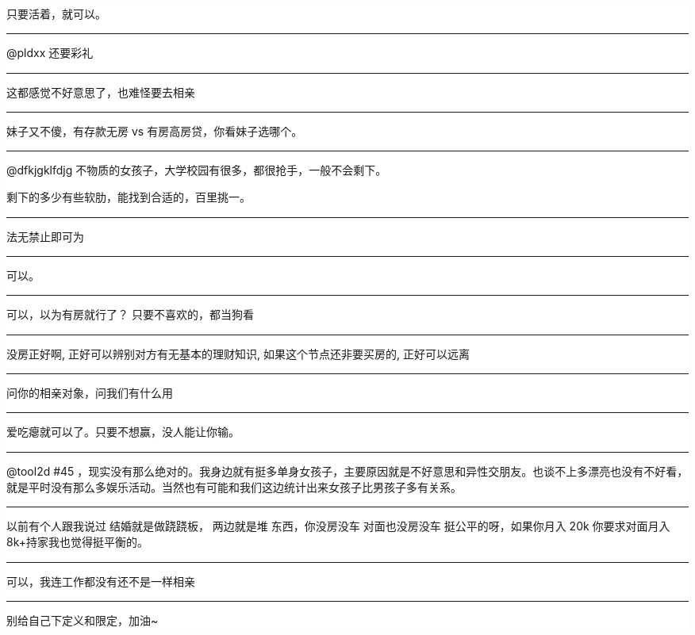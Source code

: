 只要活着，就可以。

---------------------------------------------------

@pldxx 还要彩礼

---------------------------------------------------

这都感觉不好意思了，也难怪要去相亲

---------------------------------------------------

妹子又不傻，有存款无房 vs 有房高房贷，你看妹子选哪个。

---------------------------------------------------

@dfkjgklfdjg 不物质的女孩子，大学校园有很多，都很抢手，一般不会剩下。

剩下的多少有些软肋，能找到合适的，百里挑一。

---------------------------------------------------

法无禁止即可为

---------------------------------------------------

可以。

---------------------------------------------------

可以，以为有房就行了？
只要不喜欢的，都当狗看

---------------------------------------------------

没房正好啊, 正好可以辨别对方有无基本的理财知识, 如果这个节点还非要买房的, 正好可以远离

---------------------------------------------------

问你的相亲对象，问我们有什么用

---------------------------------------------------

爱吃瘪就可以了。只要不想赢，没人能让你输。

---------------------------------------------------

@tool2d #45 ，现实没有那么绝对的。我身边就有挺多单身女孩子，主要原因就是不好意思和异性交朋友。也谈不上多漂亮也没有不好看，就是平时没有那么多娱乐活动。当然也有可能和我们这边统计出来女孩子比男孩子多有关系。

---------------------------------------------------

以前有个人跟我说过 结婚就是做跷跷板， 两边就是堆 东西，你没房没车 对面也没房没车 挺公平的呀，如果你月入 20k 你要求对面月入 8k+持家我也觉得挺平衡的。

---------------------------------------------------

可以，我连工作都没有还不是一样相亲

---------------------------------------------------

别给自己下定义和限定，加油~
